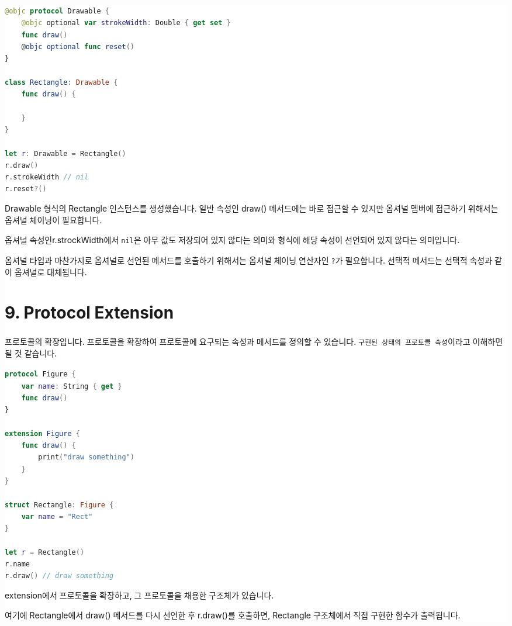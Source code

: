 ```swift
@objc protocol Drawable {
    @objc optional var strokeWidth: Double { get set }
    func draw()
    @objc optional func reset()
}

class Rectangle: Drawable {
    func draw() {
        
    }
}

let r: Drawable = Rectangle()
r.draw()
r.strokeWidth // nil 
r.reset?()
```

Drawable 형식의 Rectangle 인스턴스를 생성했습니다. 일반 속성인 draw() 메서드에는 바로 접근할 수 있지만 옵셔널 멤버에 접근하기 위해서는 옵셔널 체이닝이 필요합니다. 

옵셔널 속성인r.strockWidth에서 `nil`은 아무 값도 저장되어 있지 않다는 의미와 형식에 해당 속성이 선언되어 있지 않다는 의미입니다. 

옵셔널 타입과 마찬가지로 옵셔널로 선언된 메서드를 호출하기 위해서는 옵셔널 체이닝 연산자인 `?`가 필요합니다. 선택적 메서드는 선택적 속성과 같이 옵셔널로 대체됩니다. 

# 9. Protocol Extension

프로토콜의 확장입니다. 프로토콜을 확장하여 프로토콜에 요구되는 속성과 메서드를 정의할 수 있습니다. `구현된 상태의 프로토콜 속성`이라고 이해하면 될 것 같습니다. 

```swift
protocol Figure {
    var name: String { get }
    func draw()
}

extension Figure {
    func draw() {
        print("draw something")
    }
}

struct Rectangle: Figure {
    var name = "Rect"
}

let r = Rectangle()
r.name
r.draw() // draw something
```

extension에서 프로토콜을 확장하고, 그 프로토콜을 채용한 구조체가 있습니다. 

여기에 Rectangle에서 draw() 메서드를 다시 선언한 후 r.draw()를 호출하면, Rectangle 구조체에서 직접 구현한 함수가 출력됩니다.
